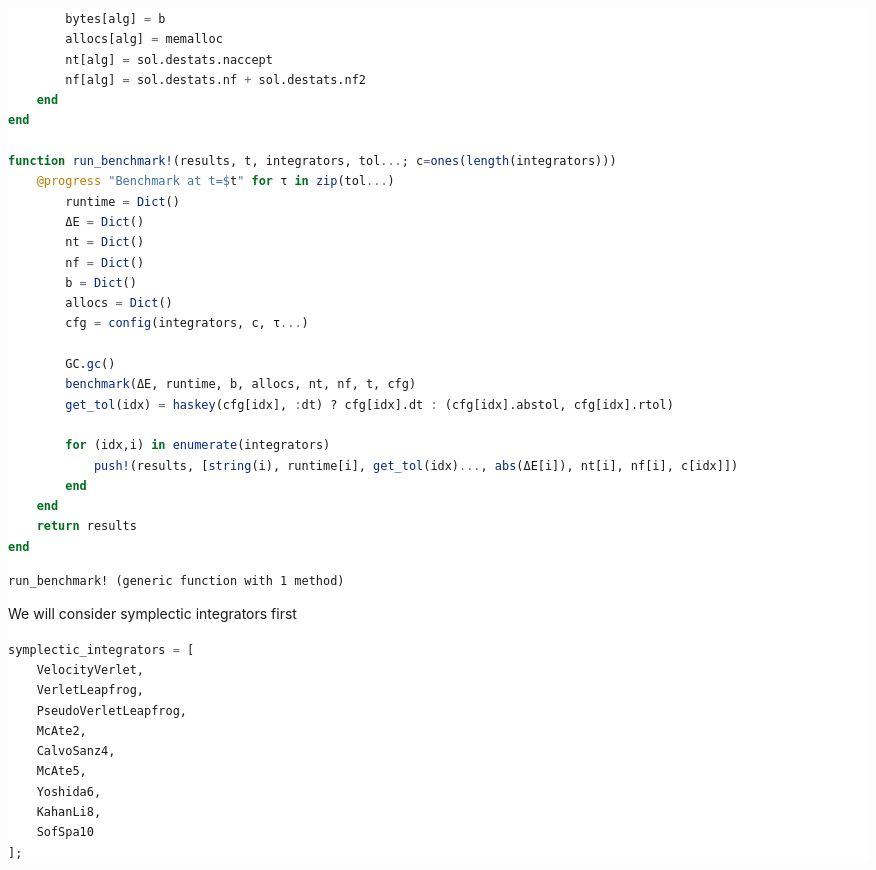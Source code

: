 ````julia
        bytes[alg] = b
        allocs[alg] = memalloc
        nt[alg] = sol.destats.naccept
        nf[alg] = sol.destats.nf + sol.destats.nf2
    end
end

function run_benchmark!(results, t, integrators, tol...; c=ones(length(integrators)))
    @progress "Benchmark at t=$t" for τ in zip(tol...)
        runtime = Dict()
        ΔE = Dict()
        nt = Dict()
        nf = Dict()
        b = Dict()
        allocs = Dict()
        cfg = config(integrators, c, τ...)

        GC.gc()
        benchmark(ΔE, runtime, b, allocs, nt, nf, t, cfg)
        get_tol(idx) = haskey(cfg[idx], :dt) ? cfg[idx].dt : (cfg[idx].abstol, cfg[idx].rtol)

        for (idx,i) in enumerate(integrators)
            push!(results, [string(i), runtime[i], get_tol(idx)..., abs(ΔE[i]), nt[i], nf[i], c[idx]])
        end
    end
    return results
end
````


````
run_benchmark! (generic function with 1 method)
````





We will consider symplectic integrators first
````julia
symplectic_integrators = [
    VelocityVerlet,
    VerletLeapfrog,
    PseudoVerletLeapfrog,
    McAte2,
    CalvoSanz4,
    McAte5,
    Yoshida6,
    KahanLi8,
    SofSpa10
];
````

